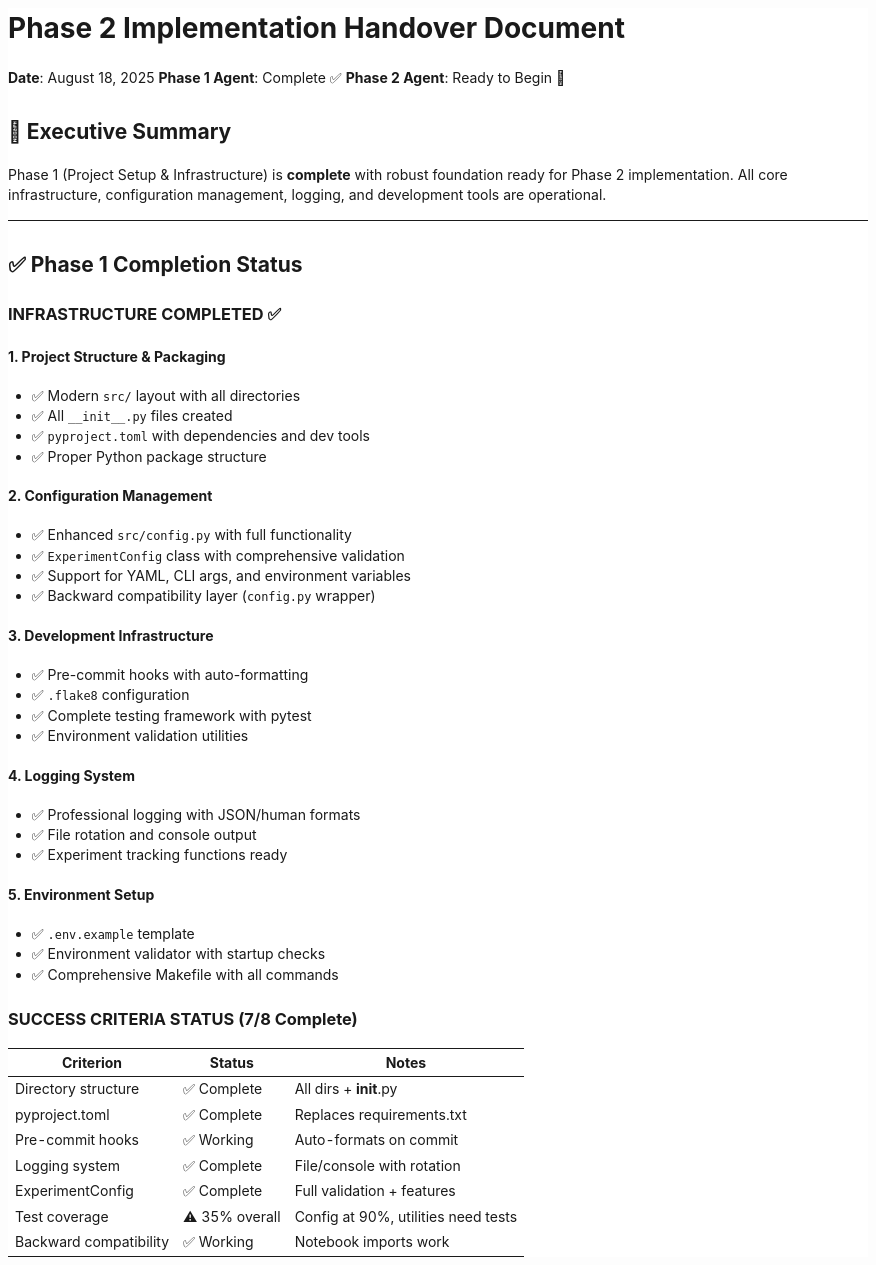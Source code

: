 # Phase 2 Implementation Handover Document

**Date**: August 18, 2025
**Phase 1 Agent**: Complete ✅
**Phase 2 Agent**: Ready to Begin 🚀

## 🎯 Executive Summary

Phase 1 (Project Setup & Infrastructure) is **complete** with robust foundation ready for Phase 2 implementation. All core infrastructure, configuration management, logging, and development tools are operational.

---

## ✅ Phase 1 Completion Status

### INFRASTRUCTURE COMPLETED ✅

#### 1. **Project Structure & Packaging**
- ✅ Modern `src/` layout with all directories
- ✅ All `__init__.py` files created
- ✅ `pyproject.toml` with dependencies and dev tools
- ✅ Proper Python package structure

#### 2. **Configuration Management**
- ✅ Enhanced `src/config.py` with full functionality
- ✅ `ExperimentConfig` class with comprehensive validation
- ✅ Support for YAML, CLI args, and environment variables
- ✅ Backward compatibility layer (`config.py` wrapper)

#### 3. **Development Infrastructure**
- ✅ Pre-commit hooks with auto-formatting
- ✅ `.flake8` configuration
- ✅ Complete testing framework with pytest
- ✅ Environment validation utilities

#### 4. **Logging System**
- ✅ Professional logging with JSON/human formats
- ✅ File rotation and console output
- ✅ Experiment tracking functions ready

#### 5. **Environment Setup**
- ✅ `.env.example` template
- ✅ Environment validator with startup checks
- ✅ Comprehensive Makefile with all commands

### SUCCESS CRITERIA STATUS (7/8 Complete)

| Criterion | Status | Notes |
|-----------|--------|-------|
| Directory structure | ✅ Complete | All dirs + __init__.py |
| pyproject.toml | ✅ Complete | Replaces requirements.txt |
| Pre-commit hooks | ✅ Working | Auto-formats on commit |
| Logging system | ✅ Complete | File/console with rotation |
| ExperimentConfig | ✅ Complete | Full validation + features |
| Test coverage | ⚠️ 35% overall | Config at 90%, utilities need tests |
| Backward compatibility | ✅ Working | Notebook imports work |